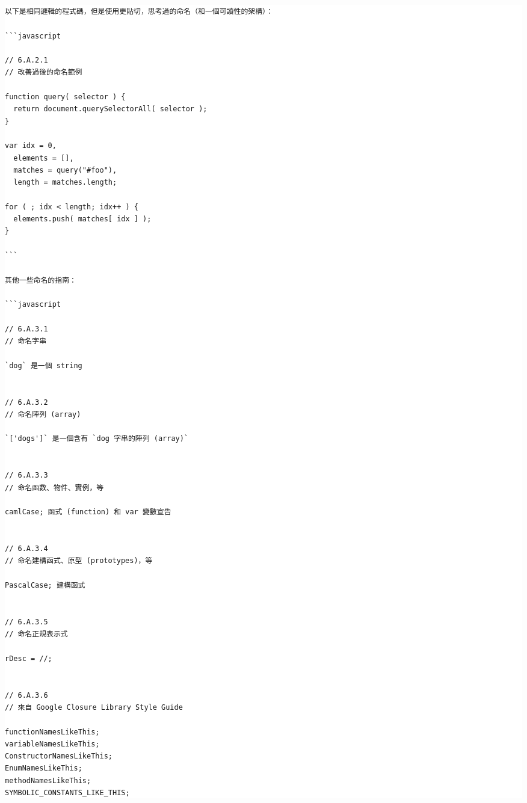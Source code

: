     以下是相同邏輯的程式碼，但是使用更貼切，思考過的命名（和一個可讀性的架構）：

    ```javascript

    // 6.A.2.1
    // 改善過後的命名範例

    function query( selector ) {
      return document.querySelectorAll( selector );
    }

    var idx = 0,
      elements = [],
      matches = query("#foo"),
      length = matches.length;

    for ( ; idx < length; idx++ ) {
      elements.push( matches[ idx ] );
    }

    ```

    其他一些命名的指南：

    ```javascript

    // 6.A.3.1
    // 命名字串

    `dog` 是一個 string


    // 6.A.3.2
    // 命名陣列 (array)

    `['dogs']` 是一個含有 `dog 字串的陣列 (array)`


    // 6.A.3.3
    // 命名函数、物件、實例，等

    camlCase; 函式 (function) 和 var 變數宣告


    // 6.A.3.4
    // 命名建構函式、原型 (prototypes)，等

    PascalCase; 建構函式


    // 6.A.3.5
    // 命名正規表示式

    rDesc = //;


    // 6.A.3.6
    // 來自 Google Closure Library Style Guide

    functionNamesLikeThis;
    variableNamesLikeThis;
    ConstructorNamesLikeThis;
    EnumNamesLikeThis;
    methodNamesLikeThis;
    SYMBOLIC_CONSTANTS_LIKE_THIS;
